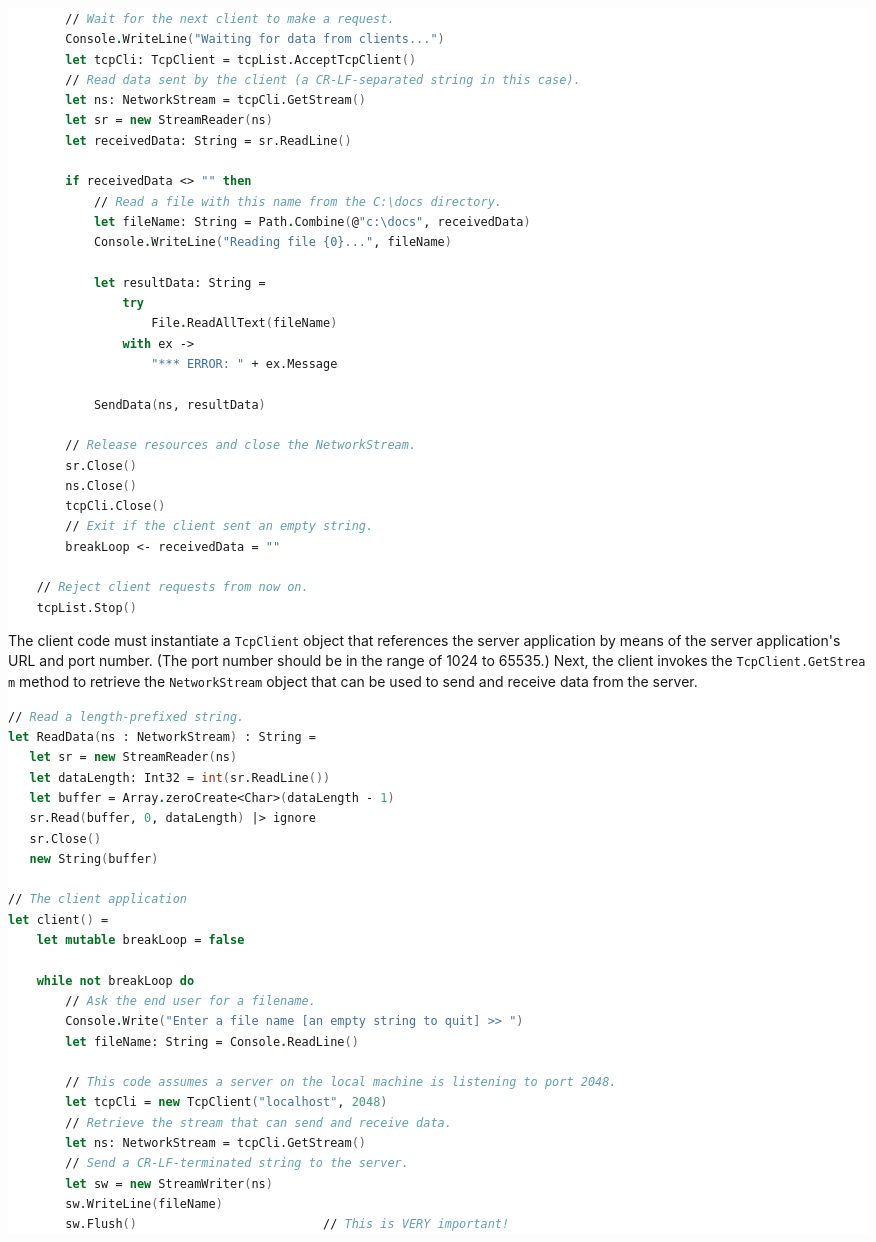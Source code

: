 ```FSharp
        // Wait for the next client to make a request.
        Console.WriteLine("Waiting for data from clients...")
        let tcpCli: TcpClient = tcpList.AcceptTcpClient()
        // Read data sent by the client (a CR-LF-separated string in this case).
        let ns: NetworkStream = tcpCli.GetStream()
        let sr = new StreamReader(ns)
        let receivedData: String = sr.ReadLine()

        if receivedData <> "" then
            // Read a file with this name from the C:\docs directory.
            let fileName: String = Path.Combine(@"c:\docs", receivedData)
            Console.WriteLine("Reading file {0}...", fileName)

            let resultData: String = 
                try
                    File.ReadAllText(fileName)
                with ex -> 
                    "*** ERROR: " + ex.Message
         
            SendData(ns, resultData)
      
        // Release resources and close the NetworkStream.
        sr.Close()
        ns.Close()
        tcpCli.Close()
        // Exit if the client sent an empty string.
        breakLoop <- receivedData = ""
   
    // Reject client requests from now on.
    tcpList.Stop()
```

The client code must instantiate a `TcpClient` object that references the server application by means of the server application's URL and port number. (The port number should be in the range of 1024 to 65535.) Next, the client invokes the `TcpClient.GetStream` method to retrieve the `NetworkStream` object that can be used to send and receive data from the server.

```FSharp
// Read a length-prefixed string.
let ReadData(ns : NetworkStream) : String =
   let sr = new StreamReader(ns)
   let dataLength: Int32 = int(sr.ReadLine())
   let buffer = Array.zeroCreate<Char>(dataLength - 1)
   sr.Read(buffer, 0, dataLength) |> ignore
   sr.Close()
   new String(buffer)

// The client application
let client() =
    let mutable breakLoop = false

    while not breakLoop do
        // Ask the end user for a filename.
        Console.Write("Enter a file name [an empty string to quit] >> ")
        let fileName: String = Console.ReadLine()

        // This code assumes a server on the local machine is listening to port 2048.
        let tcpCli = new TcpClient("localhost", 2048)
        // Retrieve the stream that can send and receive data.
        let ns: NetworkStream = tcpCli.GetStream()
        // Send a CR-LF-terminated string to the server.
        let sw = new StreamWriter(ns)
        sw.WriteLine(fileName)
        sw.Flush()                          // This is VERY important!
```